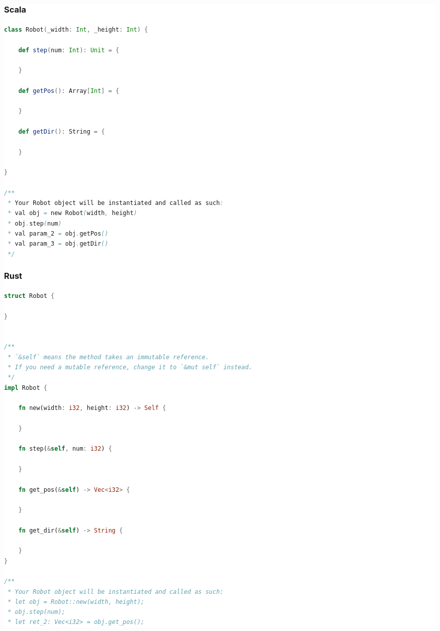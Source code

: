 ### Scala

```scala
class Robot(_width: Int, _height: Int) {

    def step(num: Int): Unit = {
        
    }

    def getPos(): Array[Int] = {
        
    }

    def getDir(): String = {
        
    }

}

/**
 * Your Robot object will be instantiated and called as such:
 * val obj = new Robot(width, height)
 * obj.step(num)
 * val param_2 = obj.getPos()
 * val param_3 = obj.getDir()
 */
```

### Rust

```rust
struct Robot {

}


/** 
 * `&self` means the method takes an immutable reference.
 * If you need a mutable reference, change it to `&mut self` instead.
 */
impl Robot {

    fn new(width: i32, height: i32) -> Self {
        
    }
    
    fn step(&self, num: i32) {
        
    }
    
    fn get_pos(&self) -> Vec<i32> {
        
    }
    
    fn get_dir(&self) -> String {
        
    }
}

/**
 * Your Robot object will be instantiated and called as such:
 * let obj = Robot::new(width, height);
 * obj.step(num);
 * let ret_2: Vec<i32> = obj.get_pos();
```